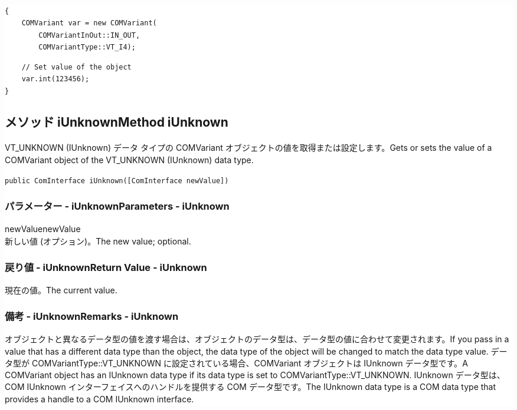 ```xpp
{ 
    COMVariant var = new COMVariant( 
        COMVariantInOut::IN_OUT,  
        COMVariantType::VT_I4); 
```

```xpp
    // Set value of the object 
    var.int(123456); 
}
```

## <a name="method-iunknown"></a><span data-ttu-id="015df-440">メソッド iUnknown</span><span class="sxs-lookup"><span data-stu-id="015df-440">Method iUnknown</span></span>

<span data-ttu-id="015df-441">VT\_UNKNOWN (IUnknown) データ タイプの COMVariant オブジェクトの値を取得または設定します。</span><span class="sxs-lookup"><span data-stu-id="015df-441">Gets or sets the value of a COMVariant object of the VT\_UNKNOWN (IUnknown) data type.</span></span>

```xpp
public ComInterface iUnknown([ComInterface newValue])
```

### <a name="parameters---iunknown"></a><span data-ttu-id="015df-442">パラメーター - iUnknown</span><span class="sxs-lookup"><span data-stu-id="015df-442">Parameters - iUnknown</span></span>

<span data-ttu-id="015df-443">newValue</span><span class="sxs-lookup"><span data-stu-id="015df-443">newValue</span></span>  
<span data-ttu-id="015df-444">新しい値 (オプション)。</span><span class="sxs-lookup"><span data-stu-id="015df-444">The new value; optional.</span></span>

### <a name="return-value---iunknown"></a><span data-ttu-id="015df-445">戻り値 - iUnknown</span><span class="sxs-lookup"><span data-stu-id="015df-445">Return Value - iUnknown</span></span>

<span data-ttu-id="015df-446">現在の値。</span><span class="sxs-lookup"><span data-stu-id="015df-446">The current value.</span></span>

### <a name="remarks---iunknown"></a><span data-ttu-id="015df-447">備考 - iUnknown</span><span class="sxs-lookup"><span data-stu-id="015df-447">Remarks - iUnknown</span></span>

<span data-ttu-id="015df-448">オブジェクトと異なるデータ型の値を渡す場合は、オブジェクトのデータ型は、データ型の値に合わせて変更されます。</span><span class="sxs-lookup"><span data-stu-id="015df-448">If you pass in a value that has a different data type than the object, the data type of the object will be changed to match the data type value.</span></span> <span data-ttu-id="015df-449">データ型が COMVariantType::VT\_UNKNOWN に設定されている場合、COMVariant オブジェクトは IUnknown データ型です。</span><span class="sxs-lookup"><span data-stu-id="015df-449">A COMVariant object has an IUnknown data type if its data type is set to COMVariantType::VT\_UNKNOWN.</span></span> <span data-ttu-id="015df-450">IUnknown データ型は、COM IUnknown インターフェイスへのハンドルを提供する COM データ型です。</span><span class="sxs-lookup"><span data-stu-id="015df-450">The IUnknown data type is a COM data type that provides a handle to a COM IUnknown interface.</span></span>
